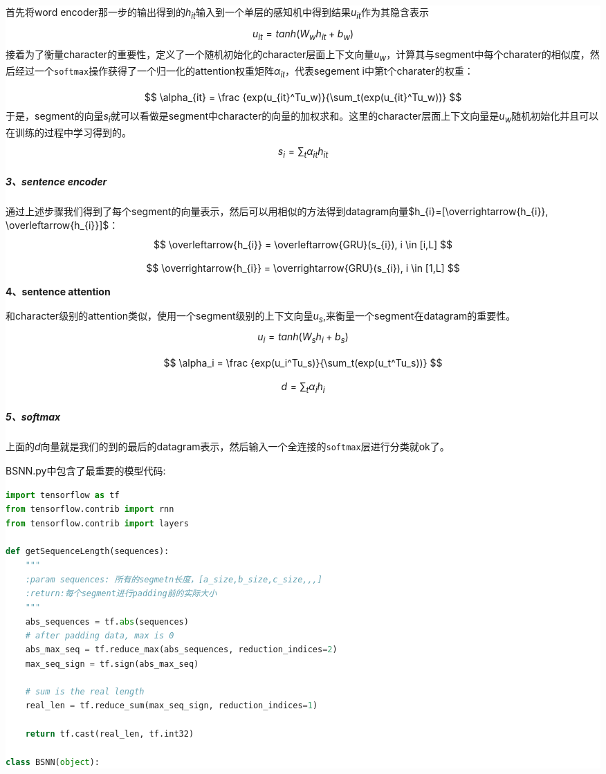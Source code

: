 首先将word encoder那一步的输出得到的$h_{it}$输入到一个单层的感知机中得到结果$u_{it}$作为其隐含表示
$$
u_{it} = tanh(W_wh_{it}+b_w)
$$
接着为了衡量character的重要性，定义了一个随机初始化的character层面上下文向量$u_w$，计算其与segment中每个charater的相似度，然后经过一个`softmax`操作获得了一个归一化的attention权重矩阵$\alpha_{it}$，代表segement i中第t个charater的权重：

$$
\alpha_{it} = \frac {exp(u_{it}^Tu_w)}{\sum_t(exp(u_{it}^Tu_w))}
$$
于是，segment的向量$s_i$就可以看做是segment中character的向量的加权求和。这里的character层面上下文向量是$u_w$随机初始化并且可以在训练的过程中学习得到的。
$$
s_i = \sum_{t} \alpha_{it}h_{it}
$$

##### 3、sentence encoder

通过上述步骤我们得到了每个segment的向量表示，然后可以用相似的方法得到datagram向量$h_{i}=[\overrightarrow{h_{i}}, \overleftarrow{h_{i}}]$：
$$
\overleftarrow{h_{i}} = \overleftarrow{GRU}(s_{i}), i \in [i,L]
$$

$$
\overrightarrow{h_{i}} = \overrightarrow{GRU}(s_{i}), i \in [1,L]
$$

**4、sentence attention**

和character级别的attention类似，使用一个segment级别的上下文向量$u_s$,来衡量一个segment在datagram的重要性。
$$
u_{i} = tanh(W_sh_{i}+b_s)
$$

$$
\alpha_i = \frac {exp(u_i^Tu_s)}{\sum_t(exp(u_t^Tu_s))}
$$

$$
d = \sum_{t} \alpha_{i}h_{i}
$$

##### 5、softmax

上面的$d$向量就是我们的到的最后的datagram表示，然后输入一个全连接的`softmax`层进行分类就ok了。

BSNN.py中包含了最重要的模型代码:

```python
import tensorflow as tf
from tensorflow.contrib import rnn
from tensorflow.contrib import layers

def getSequenceLength(sequences):
    """
    :param sequences: 所有的segmetn长度，[a_size,b_size,c_size,,,]
    :return:每个segment进行padding前的实际大小
    """
    abs_sequences = tf.abs(sequences)
    # after padding data, max is 0
    abs_max_seq = tf.reduce_max(abs_sequences, reduction_indices=2)
    max_seq_sign = tf.sign(abs_max_seq)

    # sum is the real length
    real_len = tf.reduce_sum(max_seq_sign, reduction_indices=1)

    return tf.cast(real_len, tf.int32)

class BSNN(object):
```